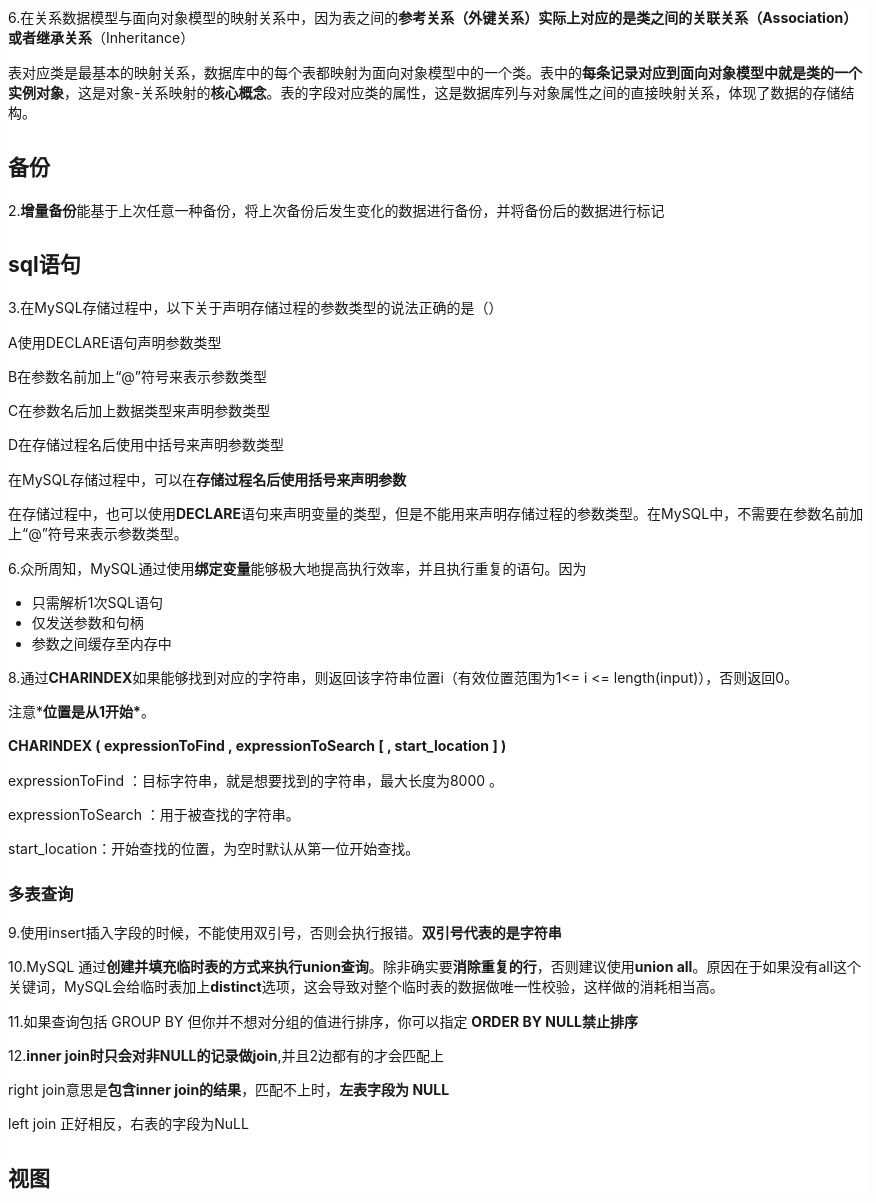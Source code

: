 6.在关系数据模型与面向对象模型的映射关系中，因为表之间的**参考关系（外键关系）**实际上对应的是类之间的**关联关系（Association）或者继承关系**（Inheritance）

表对应类是最基本的映射关系，数据库中的每个表都映射为面向对象模型中的一个类。表中的**每条记录对应到面向对象模型中就是类的一个实例对象**，这是对象-关系映射的**核心概念**。表的字段对应类的属性，这是数据库列与对象属性之间的直接映射关系，体现了数据的存储结构。



## 备份

2.**增量备份**能基于上次任意一种备份，将上次备份后发生变化的数据进行备份，并将备份后的数据进行标记

## sql语句

3.在MySQL存储过程中，以下关于声明存储过程的参数类型的说法正确的是（）

A使用DECLARE语句声明参数类型

B在参数名前加上“@”符号来表示参数类型

C在参数名后加上数据类型来声明参数类型

D在存储过程名后使用中括号来声明参数类型

在MySQL存储过程中，可以在**存储过程名后使用括号来声明参数**

在存储过程中，也可以使用**DECLARE**语句来声明变量的类型，但是不能用来声明存储过程的参数类型。在MySQL中，不需要在参数名前加上“@”符号来表示参数类型。

6.众所周知，MySQL通过使用**绑定变量**能够极大地提高执行效率，并且执行重复的语句。因为

- 只需解析1次SQL语句
- 仅发送参数和句柄
- 参数之间缓存至内存中

8.通过**CHARINDEX**如果能够找到对应的字符串，则返回该字符串位置i（有效位置范围为1<= i <= length(input)），否则返回0。

注意***位置是从1开始\***。

**CHARINDEX ( expressionToFind , expressionToSearch [ , start_location ] )**

expressionToFind ：目标字符串，就是想要找到的字符串，最大长度为8000 。

expressionToSearch ：用于被查找的字符串。

start_location：开始查找的位置，为空时默认从第一位开始查找。

### 多表查询

9.使用insert插入字段的时候，不能使用双引号，否则会执行报错。**双引号代表的是字符串**

10.MySQL 通过**创建并填充临时表的方式来执行union查询**。除非确实要**消除重复的行**，否则建议使用**union all**。原因在于如果没有all这个关键词，MySQL会给临时表加上**distinct**选项，这会导致对整个临时表的数据做唯一性校验，这样做的消耗相当高。

11.如果查询包括 GROUP BY 但你并不想对分组的值进行排序，你可以指定 **ORDER BY NULL禁止排序**

12.**inner join时只会对非NULL的记录做join**,并且2边都有的才会匹配上

right join意思是**包含inner join的结果**，匹配不上时，**左表字段为 NULL**

left join 正好相反，右表的字段为NuLL

## 视图
